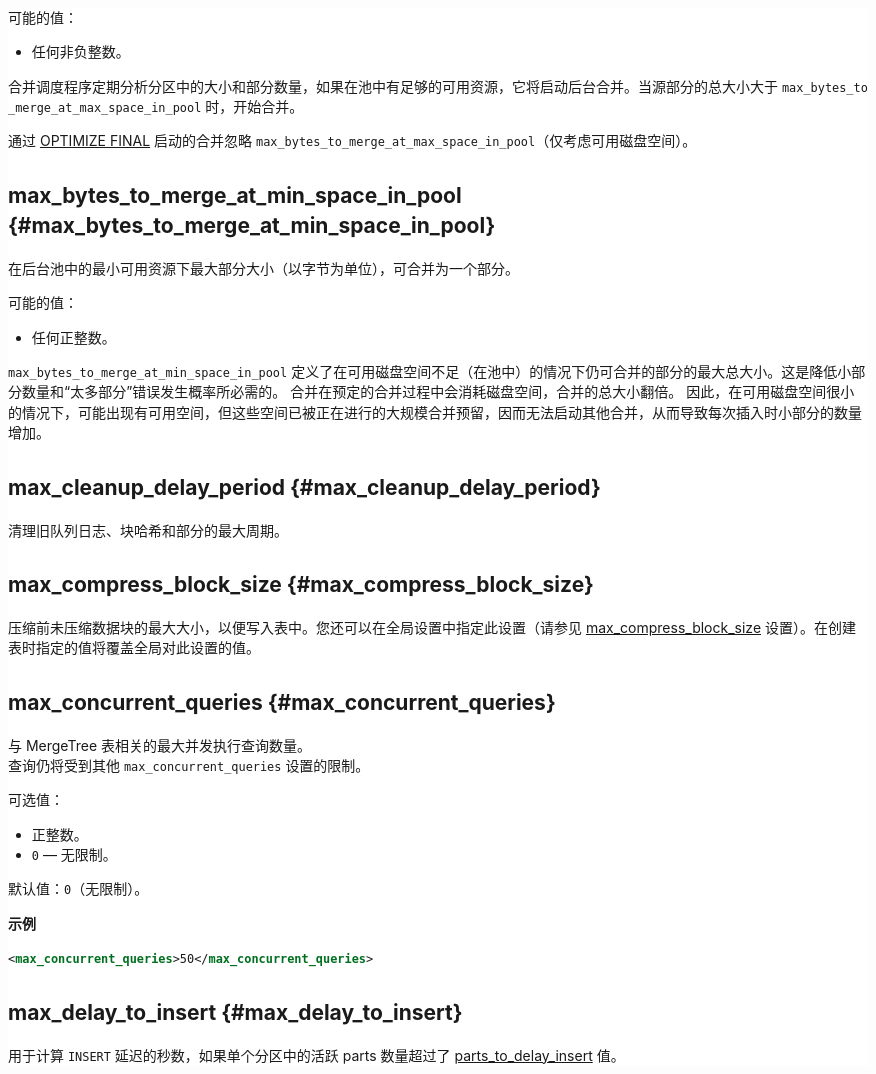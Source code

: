 可能的值：

- 任何非负整数。

合并调度程序定期分析分区中的大小和部分数量，如果在池中有足够的可用资源，它将启动后台合并。当源部分的总大小大于 `max_bytes_to_merge_at_max_space_in_pool` 时，开始合并。

通过 [OPTIMIZE FINAL](/sql-reference/statements/optimize) 启动的合并忽略 `max_bytes_to_merge_at_max_space_in_pool`（仅考虑可用磁盘空间）。
## max_bytes_to_merge_at_min_space_in_pool {#max_bytes_to_merge_at_min_space_in_pool} 
<SettingsInfoBlock type="UInt64" default_value="1048576" />

在后台池中的最小可用资源下最大部分大小（以字节为单位），可合并为一个部分。

可能的值：
- 任何正整数。

`max_bytes_to_merge_at_min_space_in_pool` 定义了在可用磁盘空间不足（在池中）的情况下仍可合并的部分的最大总大小。这是降低小部分数量和“太多部分”错误发生概率所必需的。
合并在预定的合并过程中会消耗磁盘空间，合并的总大小翻倍。
因此，在可用磁盘空间很小的情况下，可能出现有可用空间，但这些空间已被正在进行的大规模合并预留，因而无法启动其他合并，从而导致每次插入时小部分的数量增加。
## max_cleanup_delay_period {#max_cleanup_delay_period} 
<SettingsInfoBlock type="UInt64" default_value="300" />

清理旧队列日志、块哈希和部分的最大周期。
## max_compress_block_size {#max_compress_block_size} 
<SettingsInfoBlock type="UInt64" default_value="0" />

压缩前未压缩数据块的最大大小，以便写入表中。您还可以在全局设置中指定此设置（请参见 [max_compress_block_size](/operations/settings/merge-tree-settings#max_compress_block_size) 设置）。在创建表时指定的值将覆盖全局对此设置的值。
## max_concurrent_queries {#max_concurrent_queries} 
<SettingsInfoBlock type="UInt64" default_value="0" />

与 MergeTree 表相关的最大并发执行查询数量。  
查询仍将受到其他 `max_concurrent_queries` 设置的限制。

可选值：
- 正整数。
- `0` — 无限制。

默认值：`0`（无限制）。

**示例**

```xml
<max_concurrent_queries>50</max_concurrent_queries>
```
## max_delay_to_insert {#max_delay_to_insert} 
<SettingsInfoBlock type="UInt64" default_value="1" />

用于计算 `INSERT` 延迟的秒数，如果单个分区中的活跃 parts 数量超过了 [parts_to_delay_insert](#parts_to_delay_insert) 值。
